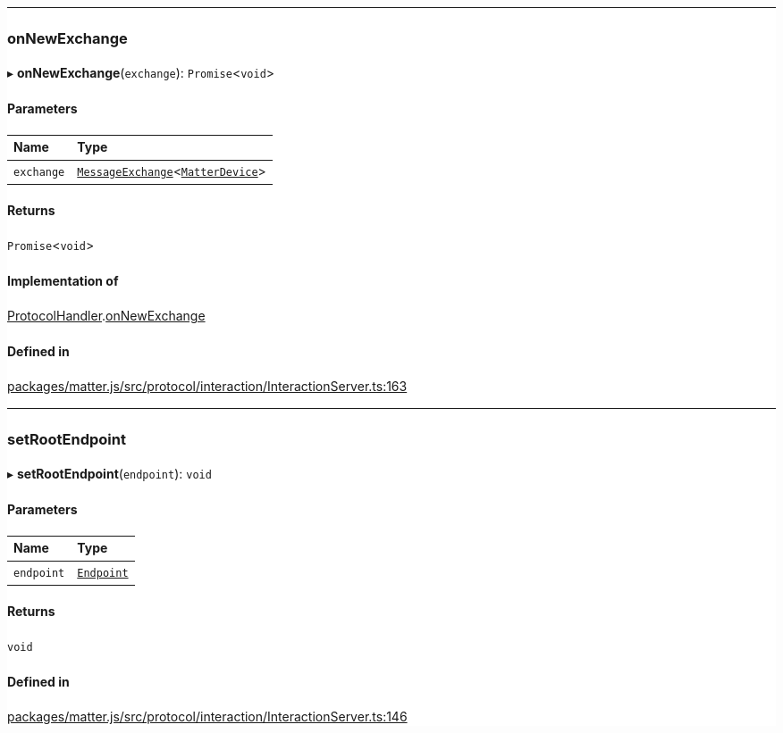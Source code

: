 ___

### onNewExchange

▸ **onNewExchange**(`exchange`): `Promise`\<`void`\>

#### Parameters

| Name | Type |
| :------ | :------ |
| `exchange` | [`MessageExchange`](protocol_export.MessageExchange.md)\<[`MatterDevice`](cluster_export._internal_.MatterDevice.md)\> |

#### Returns

`Promise`\<`void`\>

#### Implementation of

[ProtocolHandler](../interfaces/protocol_export.ProtocolHandler.md).[onNewExchange](../interfaces/protocol_export.ProtocolHandler.md#onnewexchange)

#### Defined in

[packages/matter.js/src/protocol/interaction/InteractionServer.ts:163](https://github.com/project-chip/matter.js/blob/c15b1068/packages/matter.js/src/protocol/interaction/InteractionServer.ts#L163)

___

### setRootEndpoint

▸ **setRootEndpoint**(`endpoint`): `void`

#### Parameters

| Name | Type |
| :------ | :------ |
| `endpoint` | [`Endpoint`](device_export.Endpoint.md) |

#### Returns

`void`

#### Defined in

[packages/matter.js/src/protocol/interaction/InteractionServer.ts:146](https://github.com/project-chip/matter.js/blob/c15b1068/packages/matter.js/src/protocol/interaction/InteractionServer.ts#L146)
